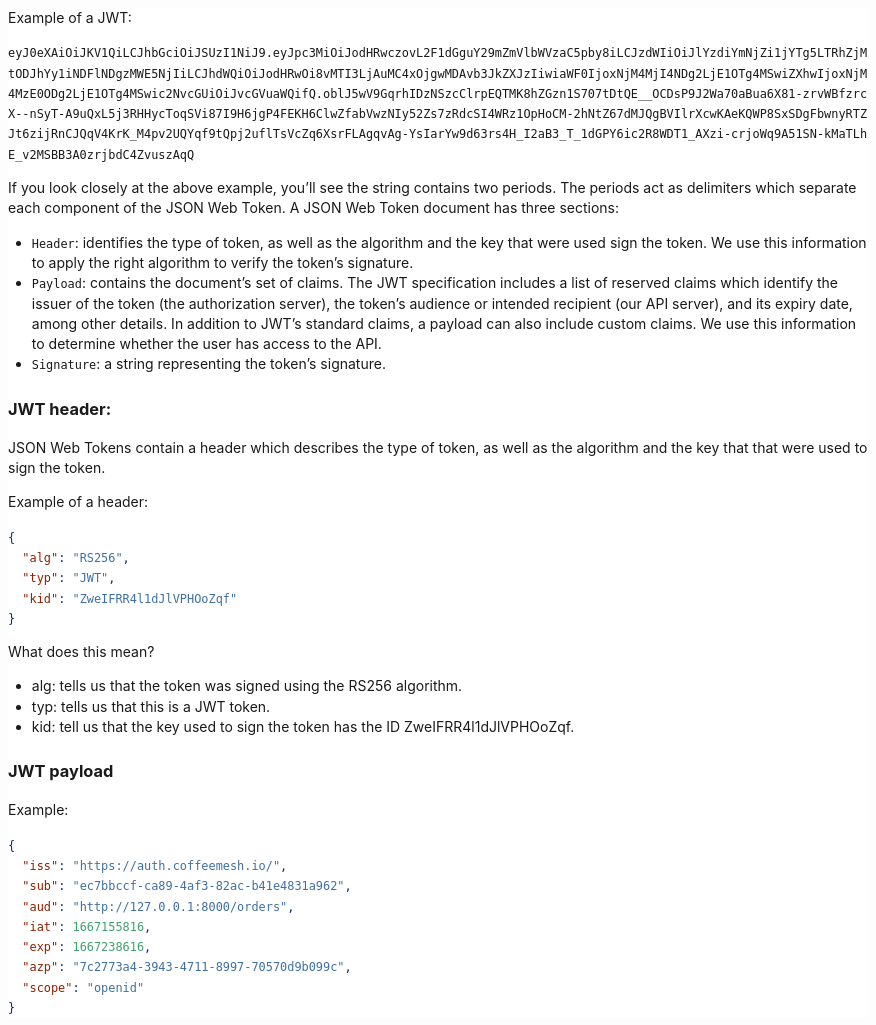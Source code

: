 Example of a JWT:
```
eyJ0eXAiOiJKV1QiLCJhbGciOiJSUzI1NiJ9.eyJpc3MiOiJodHRwczovL2F1dGguY29mZmVlbWVzaC5pby8iLCJzdWIiOiJlYzdiYmNjZi1jYTg5LTRhZjMtODJhYy1iNDFlNDgzMWE5NjIiLCJhdWQiOiJodHRwOi8vMTI3LjAuMC4xOjgwMDAvb3JkZXJzIiwiaWF0IjoxNjM4MjI4NDg2LjE1OTg4MSwiZXhwIjoxNjM4MzE0ODg2LjE1OTg4MSwic2NvcGUiOiJvcGVuaWQifQ.oblJ5wV9GqrhIDzNSzcClrpEQTMK8hZGzn1S707tDtQE__OCDsP9J2Wa70aBua6X81-zrvWBfzrcX--nSyT-A9uQxL5j3RHHycToqSVi87I9H6jgP4FEKH6ClwZfabVwzNIy52Zs7zRdcSI4WRz1OpHoCM-2hNtZ67dMJQgBVIlrXcwKAeKQWP8SxSDgFbwnyRTZJt6zijRnCJQqV4KrK_M4pv2UQYqf9tQpj2uflTsVcZq6XsrFLAgqvAg-YsIarYw9d63rs4H_I2aB3_T_1dGPY6ic2R8WDT1_AXzi-crjoWq9A51SN-kMaTLhE_v2MSBB3A0zrjbdC4ZvuszAqQ
```

If you look closely at the above example, you’ll see the string contains two periods. The periods act as delimiters which separate each component of the JSON Web Token. A JSON Web Token document has three sections:
- `Header`: identifies the type of token, as well as the algorithm and the key that were used sign the token. We use this information to apply the right algorithm to verify the token’s signature.
- `Payload`: contains the document’s set of claims. The JWT specification includes a list of reserved claims which identify the issuer of the token (the authorization server), the token’s audience or intended recipient (our API server), and its expiry date, among other details. In addition to JWT’s standard claims, a payload can also include custom claims. We use this information to determine whether the user has access to the API.
- `Signature`: a string representing the token’s signature.


### JWT header:

JSON Web Tokens contain a header which describes the type of token, as well as the algorithm and the key that that were used to sign the token. 

Example of a header:
```json
{
  "alg": "RS256",
  "typ": "JWT",
  "kid": "ZweIFRR4l1dJlVPHOoZqf"
}
```
What does this mean?
- alg: tells us that the token was signed using the RS256 algorithm.
- typ: tells us that this is a JWT token.
- kid: tell us that the key used to sign the token has the ID ZweIFRR4l1dJlVPHOoZqf.

### JWT payload

Example:
```json
{
  "iss": "https://auth.coffeemesh.io/",
  "sub": "ec7bbccf-ca89-4af3-82ac-b41e4831a962",
  "aud": "http://127.0.0.1:8000/orders",
  "iat": 1667155816,
  "exp": 1667238616,
  "azp": "7c2773a4-3943-4711-8997-70570d9b099c",
  "scope": "openid"
}
```
